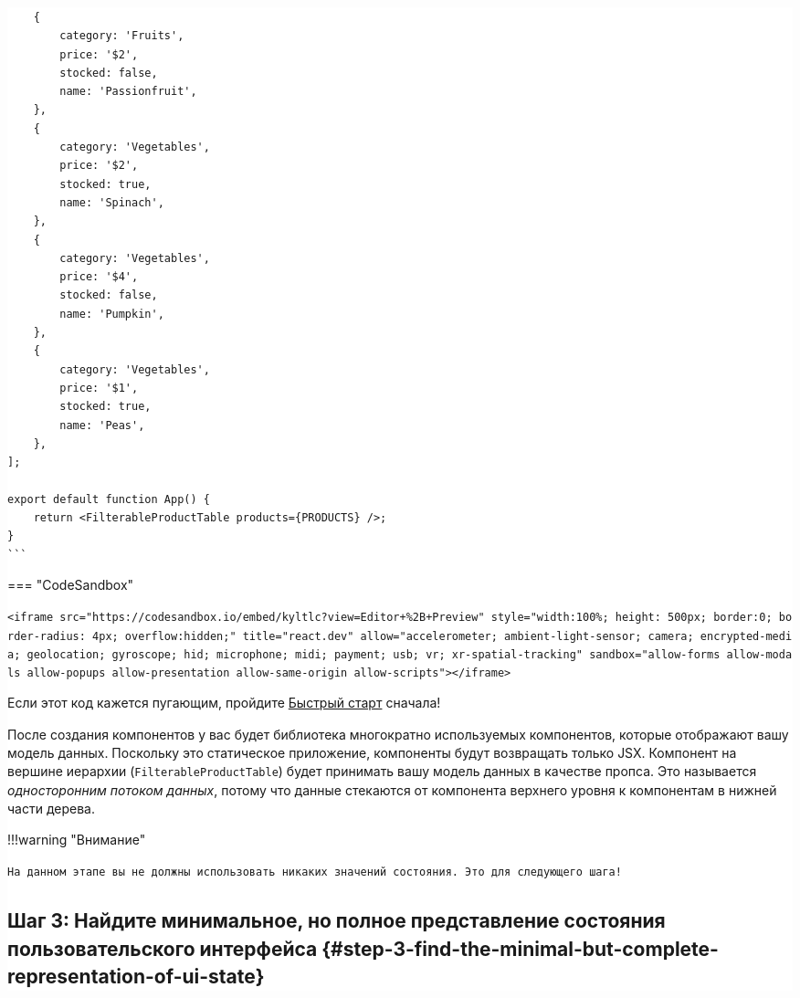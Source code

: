     	{
    		category: 'Fruits',
    		price: '$2',
    		stocked: false,
    		name: 'Passionfruit',
    	},
    	{
    		category: 'Vegetables',
    		price: '$2',
    		stocked: true,
    		name: 'Spinach',
    	},
    	{
    		category: 'Vegetables',
    		price: '$4',
    		stocked: false,
    		name: 'Pumpkin',
    	},
    	{
    		category: 'Vegetables',
    		price: '$1',
    		stocked: true,
    		name: 'Peas',
    	},
    ];

    export default function App() {
    	return <FilterableProductTable products={PRODUCTS} />;
    }
    ```

=== "CodeSandbox"

    <iframe src="https://codesandbox.io/embed/kyltlc?view=Editor+%2B+Preview" style="width:100%; height: 500px; border:0; border-radius: 4px; overflow:hidden;" title="react.dev" allow="accelerometer; ambient-light-sensor; camera; encrypted-media; geolocation; gyroscope; hid; microphone; midi; payment; usb; vr; xr-spatial-tracking" sandbox="allow-forms allow-modals allow-popups allow-presentation allow-same-origin allow-scripts"></iframe>

Если этот код кажется пугающим, пройдите [Быстрый старт](index.md) сначала!

После создания компонентов у вас будет библиотека многократно используемых компонентов, которые отображают вашу модель данных. Поскольку это статическое приложение, компоненты будут возвращать только JSX. Компонент на вершине иерархии (`FilterableProductTable`) будет принимать вашу модель данных в качестве пропса. Это называется _односторонним потоком данных_, потому что данные стекаются от компонента верхнего уровня к компонентам в нижней части дерева.

!!!warning "Внимание"

    На данном этапе вы не должны использовать никаких значений состояния. Это для следующего шага!

## Шаг 3: Найдите минимальное, но полное представление состояния пользовательского интерфейса {#step-3-find-the-minimal-but-complete-representation-of-ui-state}
